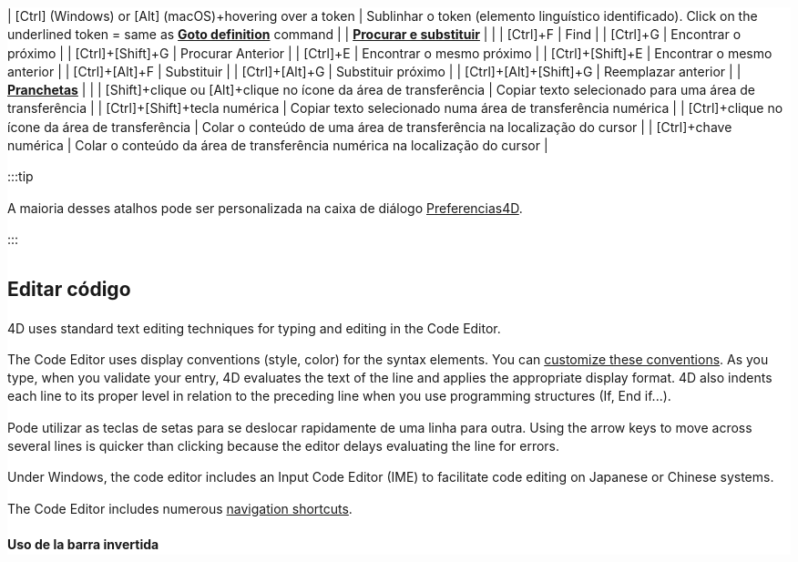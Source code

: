 | \[Ctrl\] (Windows) or \[Alt\] (macOS)+hovering over a token  | Sublinhar o token (elemento linguístico identificado). Click on the underlined token = same as [**Goto definition**](#goto-definition) command |
| [**Procurar e substituir**](#find-and-replace)                   |                                                                                                                                                |
| [Ctrl]+F                                                         | Find                                                                                                                                           |
| [Ctrl]+G                                                         | Encontrar o próximo                                                                                                                            |
| [Ctrl]+[Shift]+G                                                 | Procurar Anterior                                                                                                                              |
| [Ctrl]+E                                                         | Encontrar o mesmo próximo                                                                                                                      |
| [Ctrl]+[Shift]+E                                                 | Encontrar o mesmo anterior                                                                                                                     |
| [Ctrl]+[Alt]+F                                                   | Substituir                                                                                                                                     |
| [Ctrl]+[Alt]+G                                                   | Substituir próximo                                                                                                                             |
| [Ctrl]+[Alt]+[Shift]+G                                           | Reemplazar anterior                                                                                                                            |
| [**Pranchetas**](#clipboards)                                    |                                                                                                                                                |
| [Shift]+clique ou [Alt]+clique no ícone da área de transferência | Copiar texto selecionado para uma área de transferência                                                                                        |
| [Ctrl]+[Shift]+tecla numérica                                    | Copiar texto selecionado numa área de transferência numérica                                                                                   |
| [Ctrl]+clique no ícone da área de transferência                  | Colar o conteúdo de uma área de transferência na localização do cursor                                                                         |
| [Ctrl]+chave numérica                                            | Colar o conteúdo da área de transferência numérica na localização do cursor                                                                    |

:::tip

A maioria desses atalhos pode ser personalizada na caixa de diálogo [Preferencias4D](../Preferences/shortcuts.md).

:::



## Editar código

4D uses standard text editing techniques for typing and editing in the Code Editor.

The Code Editor uses display conventions (style, color) for the syntax elements. You can [customize these conventions](#customizing-the-editing-area). As you type, when you validate your entry, 4D evaluates the text of the line and applies the appropriate display format. 4D also indents each line to its proper level in relation to the preceding line when you use programming structures (If, End if...).

Pode utilizar as teclas de setas para se deslocar rapidamente de uma linha para outra. Using the arrow keys to move across several lines is quicker than clicking because the editor delays evaluating the line for errors.

Under Windows, the code editor includes an Input Code Editor (IME) to facilitate code editing on Japanese or Chinese systems.

The Code Editor includes numerous [navigation shortcuts](#shortcuts).

#### Uso de la barra invertida
